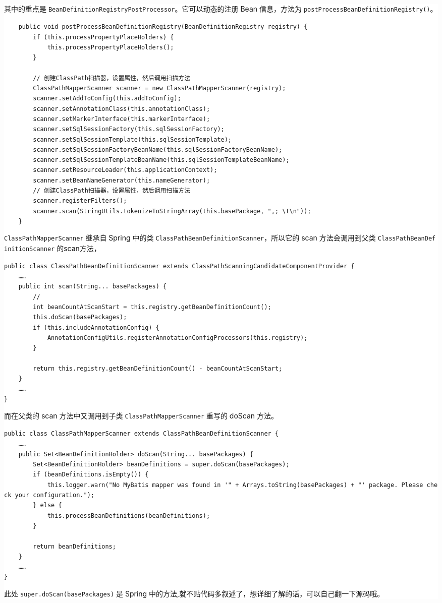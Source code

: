 其中的重点是 `BeanDefinitionRegistryPostProcessor`。它可以动态的注册 Bean 信息，方法为 `postProcessBeanDefinitionRegistry()`。
```
    public void postProcessBeanDefinitionRegistry(BeanDefinitionRegistry registry) {
        if (this.processPropertyPlaceHolders) {
            this.processPropertyPlaceHolders();
        }
        
        // 创建ClassPath扫描器，设置属性，然后调用扫描方法
        ClassPathMapperScanner scanner = new ClassPathMapperScanner(registry);
        scanner.setAddToConfig(this.addToConfig);
        scanner.setAnnotationClass(this.annotationClass);
        scanner.setMarkerInterface(this.markerInterface);
        scanner.setSqlSessionFactory(this.sqlSessionFactory);
        scanner.setSqlSessionTemplate(this.sqlSessionTemplate);
        scanner.setSqlSessionFactoryBeanName(this.sqlSessionFactoryBeanName);
        scanner.setSqlSessionTemplateBeanName(this.sqlSessionTemplateBeanName);
        scanner.setResourceLoader(this.applicationContext);
        scanner.setBeanNameGenerator(this.nameGenerator);
        // 创建ClassPath扫描器，设置属性，然后调用扫描方法
        scanner.registerFilters();
        scanner.scan(StringUtils.tokenizeToStringArray(this.basePackage, ",; \t\n"));
    }
```
`ClassPathMapperScanner` 继承自 Spring 中的类 `ClassPathBeanDefinitionScanner`，所以它的 scan 方法会调用到父类 `ClassPathBeanDefinitionScanner` 的scan方法，
```
public class ClassPathBeanDefinitionScanner extends ClassPathScanningCandidateComponentProvider {
    ……
    public int scan(String... basePackages) {
        // 
        int beanCountAtScanStart = this.registry.getBeanDefinitionCount();
        this.doScan(basePackages);
        if (this.includeAnnotationConfig) {
            AnnotationConfigUtils.registerAnnotationConfigProcessors(this.registry);
        }

        return this.registry.getBeanDefinitionCount() - beanCountAtScanStart;
    }
    ……
}    
```
而在父类的 scan 方法中又调用到子类 `ClassPathMapperScanner` 重写的 doScan 方法。
```
public class ClassPathMapperScanner extends ClassPathBeanDefinitionScanner {
    ……
    public Set<BeanDefinitionHolder> doScan(String... basePackages) {
        Set<BeanDefinitionHolder> beanDefinitions = super.doScan(basePackages);
        if (beanDefinitions.isEmpty()) {
            this.logger.warn("No MyBatis mapper was found in '" + Arrays.toString(basePackages) + "' package. Please check your configuration.");
        } else {
            this.processBeanDefinitions(beanDefinitions);
        }

        return beanDefinitions;
    }
    ……
}    
```
此处 `super.doScan(basePackages)` 是 Spring 中的方法,就不贴代码多叙述了，想详细了解的话，可以自己翻一下源码哦。
